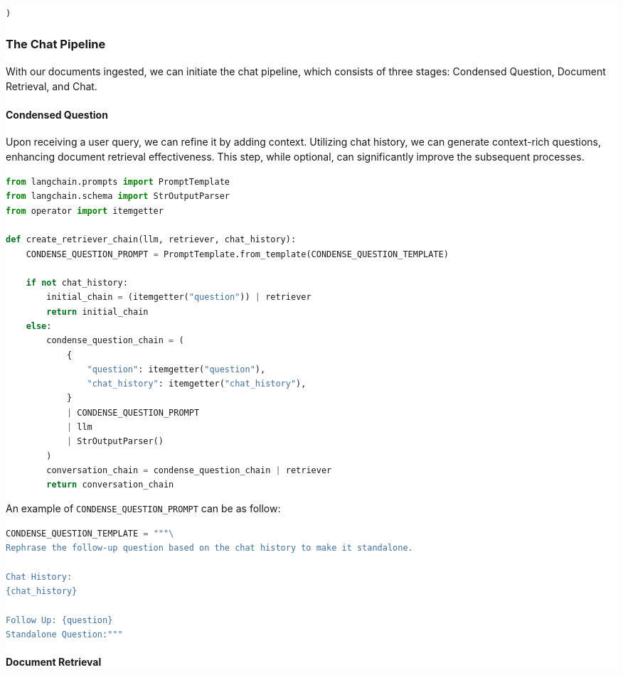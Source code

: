 ```python
)
```

### The Chat Pipeline

With our documents ingested, we can initiate the chat pipeline, which consists of three stages: Condensed Question, Document Retrieval, and Chat.

#### Condensed Question

Upon receiving a user query, we can refine it by adding context. Utilizing chat history, we can generate context-rich questions, enhancing document retrieval effectiveness. This step, while optional, can significantly improve the subsequent processes.

```python
from langchain.prompts import PromptTemplate
from langchain.schema import StrOutputParser
from operator import itemgetter

def create_retriever_chain(llm, retriever, chat_history):
    CONDENSE_QUESTION_PROMPT = PromptTemplate.from_template(CONDENSE_QUESTION_TEMPLATE)
    
    if not chat_history:
        initial_chain = (itemgetter("question")) | retriever
        return initial_chain
    else:
        condense_question_chain = (
            {
                "question": itemgetter("question"),
                "chat_history": itemgetter("chat_history"),
            }
            | CONDENSE_QUESTION_PROMPT
            | llm
            | StrOutputParser()
        )
        conversation_chain = condense_question_chain | retriever
        return conversation_chain
```

An example of `CONDENSE_QUESTION_PROMPT` can be as follow:

```python
CONDENSE_QUESTION_TEMPLATE = """\
Rephrase the follow-up question based on the chat history to make it standalone.

Chat History:
{chat_history}

Follow Up: {question}
Standalone Question:"""
```

#### Document Retrieval
